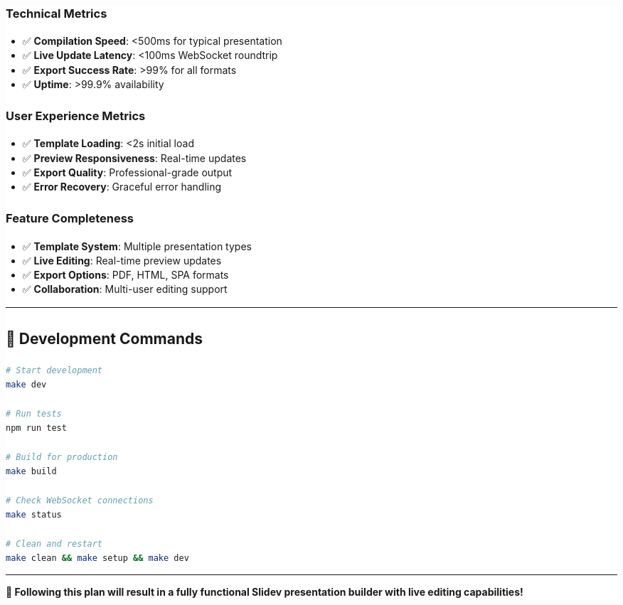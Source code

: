 ### **Technical Metrics**
- ✅ **Compilation Speed**: <500ms for typical presentation
- ✅ **Live Update Latency**: <100ms WebSocket roundtrip
- ✅ **Export Success Rate**: >99% for all formats
- ✅ **Uptime**: >99.9% availability

### **User Experience Metrics**
- ✅ **Template Loading**: <2s initial load
- ✅ **Preview Responsiveness**: Real-time updates
- ✅ **Export Quality**: Professional-grade output
- ✅ **Error Recovery**: Graceful error handling

### **Feature Completeness**
- ✅ **Template System**: Multiple presentation types
- ✅ **Live Editing**: Real-time preview updates
- ✅ **Export Options**: PDF, HTML, SPA formats
- ✅ **Collaboration**: Multi-user editing support

---

## 🔧 **Development Commands**

```bash
# Start development
make dev

# Run tests
npm run test

# Build for production
make build

# Check WebSocket connections
make status

# Clean and restart
make clean && make setup && make dev
```

---

**🎉 Following this plan will result in a fully functional Slidev presentation builder with live editing capabilities!**
